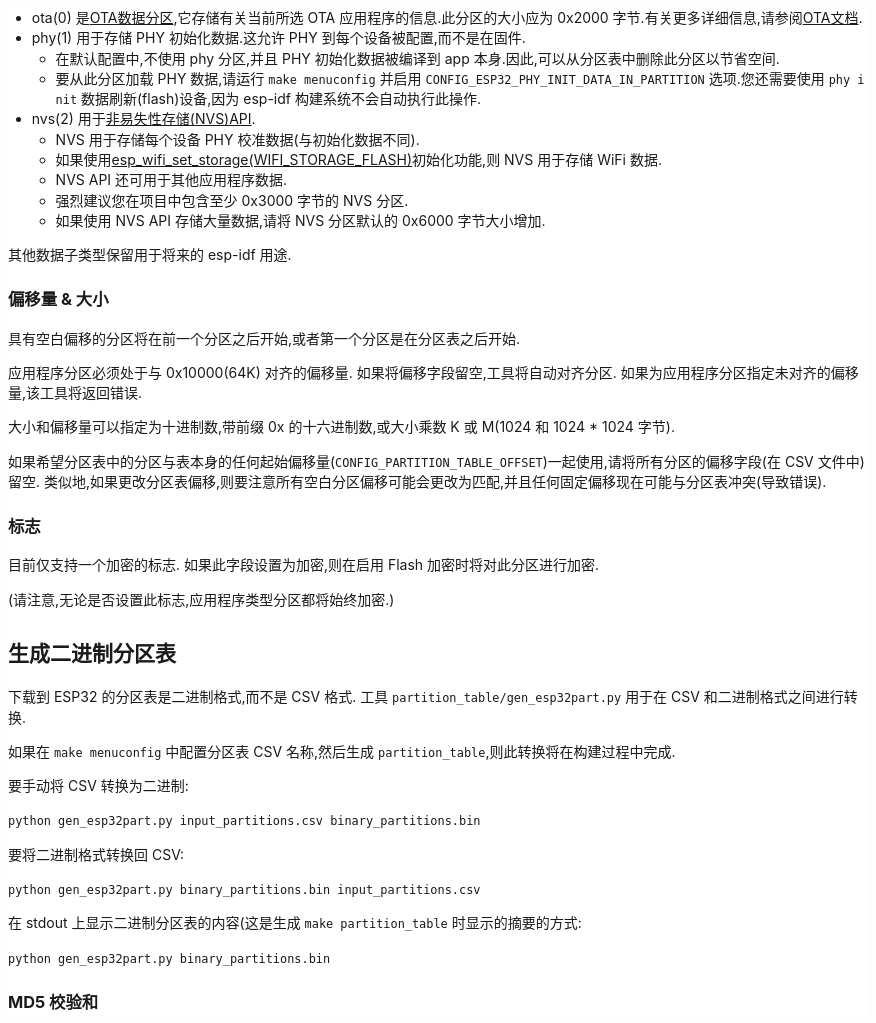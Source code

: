  - ota(0) 是[OTA数据分区](https://esp-idf.readthedocs.io/en/latest/api-reference/system/ota.html#ota-data-partition),它存储有关当前所选 OTA 应用程序的信息.此分区的大小应为 0x2000 字节.有关更多详细信息,请参阅[OTA文档](https://esp-idf.readthedocs.io/en/latest/api-reference/system/ota.html#ota-data-partition).
 - phy(1) 用于存储 PHY 初始化数据.这允许 PHY 到每个设备被配置,而不是在固件.
	- 在默认配置中,不使用 phy 分区,并且 PHY 初始化数据被编译到 app 本身.因此,可以从分区表中删除此分区以节省空间.
	- 要从此分区加载 PHY 数据,请运行 `make menuconfig` 并启用 `CONFIG_ESP32_PHY_INIT_DATA_IN_PARTITION` 选项.您还需要使用 `phy init` 数据刷新(flash)设备,因为 esp-idf 构建系统不会自动执行此操作.
 - nvs(2) 用于[非易失性存储(NVS)API](https://esp-idf.readthedocs.io/en/latest/api-reference/storage/nvs_flash.html).
	- NVS 用于存储每个设备 PHY 校准数据(与初始化数据不同).
	- 如果使用[esp_wifi_set_storage(WIFI_STORAGE_FLASH)](https://esp-idf.readthedocs.io/en/latest/api-reference/wifi/esp_wifi.html)初始化功能,则 NVS 用于存储 WiFi 数据.
	- NVS API 还可用于其他应用程序数据.
	- 强烈建议您在项目中包含至少 0x3000 字节的 NVS 分区.
	- 如果使用 NVS API 存储大量数据,请将 NVS 分区默认的 0x6000 字节大小增加.

其他数据子类型保留用于将来的 esp-idf 用途.

### 偏移量 & 大小

具有空白偏移的分区将在前一个分区之后开始,或者第一个分区是在分区表之后开始.

应用程序分区必须处于与 0x10000(64K) 对齐的偏移量. 如果将偏移字段留空,工具将自动对齐分区. 如果为应用程序分区指定未对齐的偏移量,该工具将返回错误.

大小和偏移量可以指定为十进制数,带前缀 0x 的十六进制数,或大小乘数 K 或 M(1024 和 1024 * 1024 字节).

如果希望分区表中的分区与表本身的任何起始偏移量(`CONFIG_PARTITION_TABLE_OFFSET`)一起使用,请将所有分区的偏移字段(在 CSV 文件中)留空. 类似地,如果更改分区表偏移,则要注意所有空白分区偏移可能会更改为匹配,并且任何固定偏移现在可能与分区表冲突(导致错误).

### 标志

目前仅支持一个加密的标志. 如果此字段设置为加密,则在启用 Flash 加密时将对此分区进行加密.

(请注意,无论是否设置此标志,应用程序类型分区都将始终加密.)

## 生成二进制分区表

下载到 ESP32 的分区表是二进制格式,而不是 CSV 格式. 工具 `partition_table/gen_esp32part.py` 用于在 CSV 和二进制格式之间进行转换.

如果在 `make menuconfig` 中配置分区表 CSV 名称,然后生成 `partition_table`,则此转换将在构建过程中完成.

要手动将 CSV 转换为二进制:
```
python gen_esp32part.py input_partitions.csv binary_partitions.bin
```
要将二进制格式转换回 CSV:
```
python gen_esp32part.py binary_partitions.bin input_partitions.csv
```
在 stdout 上显示二进制分区表的内容(这是生成 `make partition_table` 时显示的摘要的方式:
```
python gen_esp32part.py binary_partitions.bin
```

### MD5 校验和
